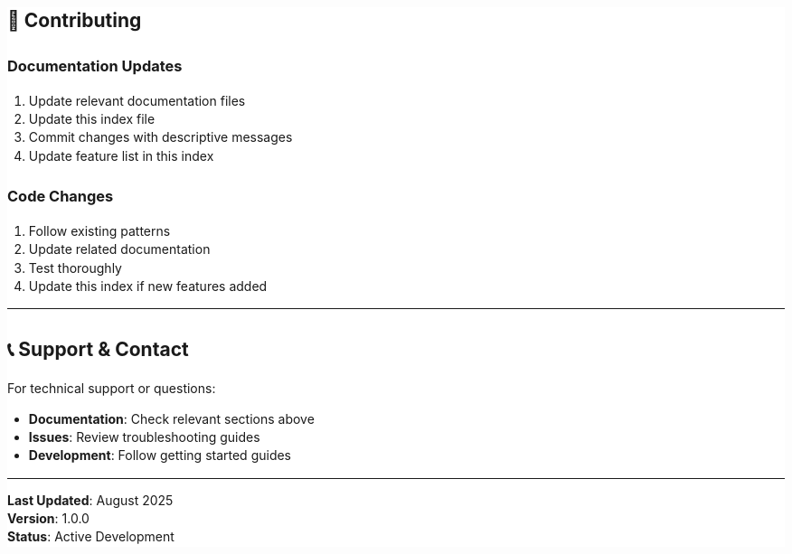 ## 📝 Contributing

### **Documentation Updates**
1. Update relevant documentation files
2. Update this index file
3. Commit changes with descriptive messages
4. Update feature list in this index

### **Code Changes**
1. Follow existing patterns
2. Update related documentation
3. Test thoroughly
4. Update this index if new features added

---

## 📞 Support & Contact

For technical support or questions:
- **Documentation**: Check relevant sections above
- **Issues**: Review troubleshooting guides
- **Development**: Follow getting started guides

---

**Last Updated**: August 2025  
**Version**: 1.0.0  
**Status**: Active Development
